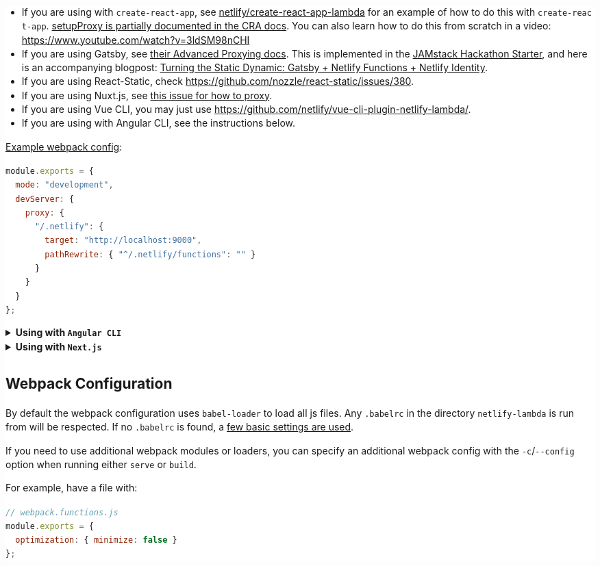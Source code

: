 - If you are using with `create-react-app`, see [netlify/create-react-app-lambda](https://github.com/netlify/create-react-app-lambda/blob/f0e94f1d5a42992a2b894bfeae5b8c039a177dd9/src/setupProxy.js) for an example of how to do this with `create-react-app`. [setupProxy is partially documented in the CRA docs](https://facebook.github.io/create-react-app/docs/proxying-api-requests-in-development#configuring-the-proxy-manually). You can also learn how to do this from scratch in a video: https://www.youtube.com/watch?v=3ldSM98nCHI
- If you are using Gatsby, see [their Advanced Proxying docs](https://www.gatsbyjs.org/docs/api-proxy/#advanced-proxying). This is implemented in the [JAMstack Hackathon Starter](https://github.com/sw-yx/jamstack-hackathon-starter), and here is an accompanying blogpost: [Turning the Static Dynamic: Gatsby + Netlify Functions + Netlify Identity](https://www.gatsbyjs.org/blog/2018-12-17-turning-the-static-dynamic/).
- If you are using React-Static, check https://github.com/nozzle/react-static/issues/380.
- If you are using Nuxt.js, see [this issue for how to proxy](https://github.com/netlify/netlify-lambda/pull/28#issuecomment-439675503).
- If you are using Vue CLI, you may just use https://github.com/netlify/vue-cli-plugin-netlify-lambda/.
- If you are using with Angular CLI, see the instructions below.

[Example webpack config](https://github.com/imorente/netlify-functions-example/blob/master/webpack.development.config):

```js
module.exports = {
  mode: "development",
  devServer: {
    proxy: {
      "/.netlify": {
        target: "http://localhost:9000",
        pathRewrite: { "^/.netlify/functions": "" }
      }
    }
  }
};
```

<details><summary>
    <b>Using with <code>Angular CLI</code></b>
  </summary></details>
<details><summary>
    <b>Using with <code>Next.js</code></b>
  </summary></details>

## Webpack Configuration

By default the webpack configuration uses `babel-loader` to load all js files. Any `.babelrc` in the directory `netlify-lambda` is run from will be respected. If no `.babelrc` is found, a [few basic settings are used](https://github.com/netlify/netlify-lambda/blob/master/lib/build.js#L11-L15a).

If you need to use additional webpack modules or loaders, you can specify an additional webpack config with the `-c`/`--config` option when running either `serve` or `build`.

For example, have a file with:

```js
// webpack.functions.js
module.exports = {
  optimization: { minimize: false }
};
```
